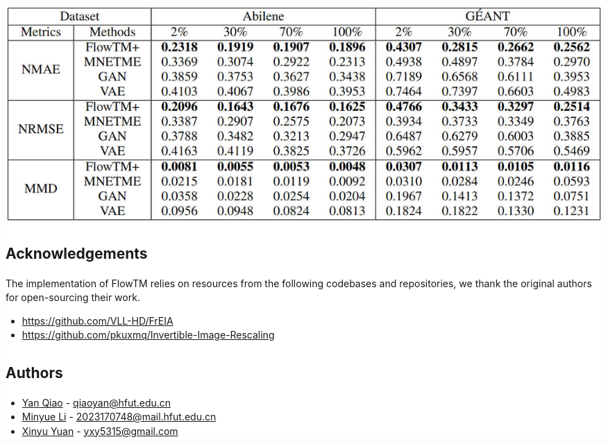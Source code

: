 <img src="Figures/fig2.jpg" width = "100%" alt="" align=center />
</p>

## Acknowledgements
The implementation of FlowTM relies on resources from the following codebases and repositories, we thank the original authors for open-sourcing their work.
* https://github.com/VLL-HD/FrEIA
* https://github.com/pkuxmq/Invertible-Image-Rescaling

## Authors

- [Yan Qiao](http://faculty.hfut.edu.cn/qiaoyan/en/index.htm) -  [qiaoyan@hfut.edu.cn](qiaoyan:qiaoyan@hfut.edu.cn)
- [Minyue Li](...) - [2023170748@mail.hfut.edu.cn](...)
- [Xinyu Yuan](https://y-debug-sys.github.io/) - [yxy5315@gmail.com](yuanxinyu:yxy5315@gmail.com)
